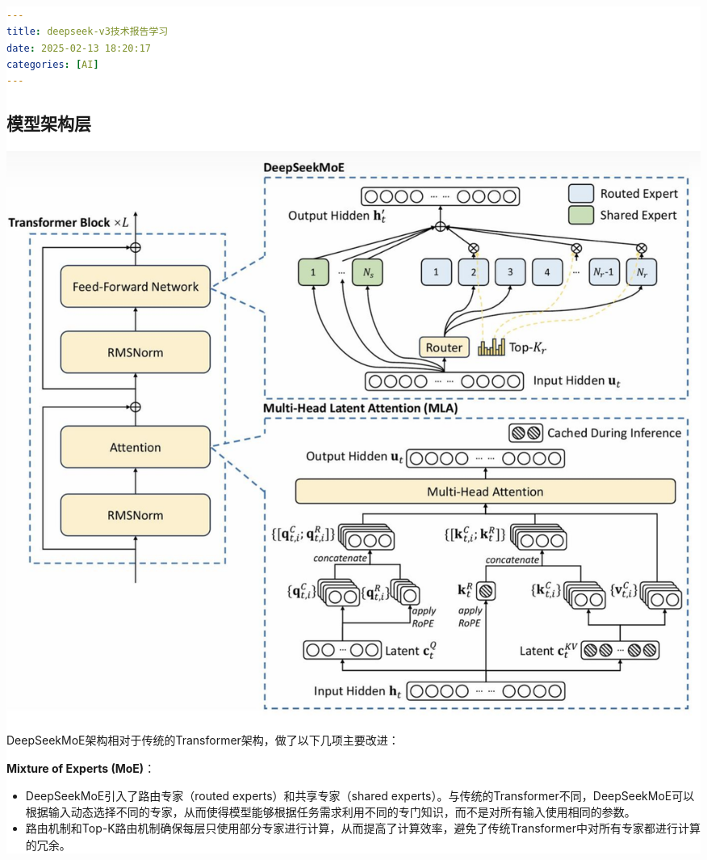 ```yaml
---
title: deepseek-v3技术报告学习
date: 2025-02-13 18:20:17
categories: [AI]
---
```


## 模型架构层
![模型结构图](../imgs/image-86.png)

DeepSeekMoE架构相对于传统的Transformer架构，做了以下几项主要改进：

**Mixture of Experts (MoE)**：
- DeepSeekMoE引入了路由专家（routed experts）和共享专家（shared experts）。与传统的Transformer不同，DeepSeekMoE可以根据输入动态选择不同的专家，从而使得模型能够根据任务需求利用不同的专门知识，而不是对所有输入使用相同的参数。
- 路由机制和Top-K路由机制确保每层只使用部分专家进行计算，从而提高了计算效率，避免了传统Transformer中对所有专家都进行计算的冗余。
  